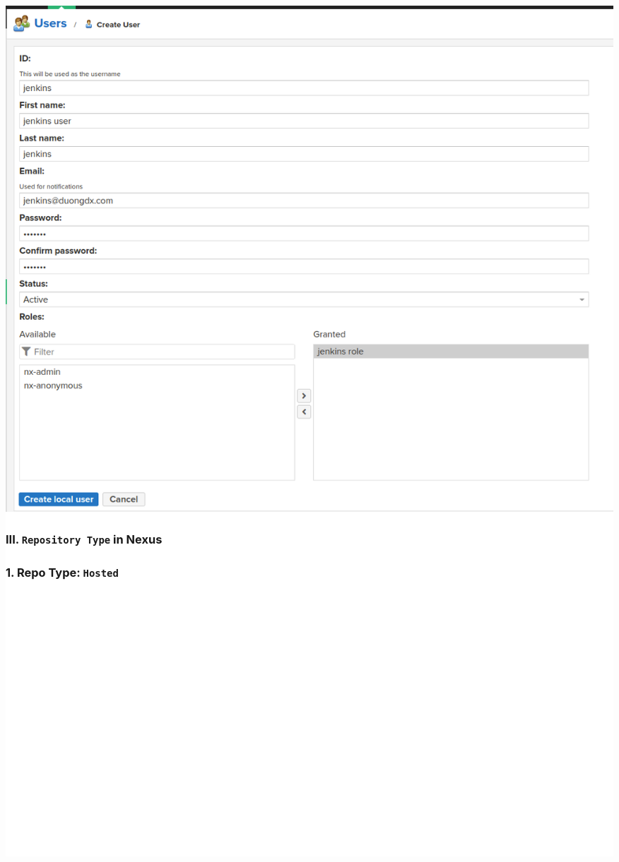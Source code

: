 ![create local user](images/create-local-user.png)

### III. `Repository Type` in Nexus

### 1. Repo Type: `Hosted`

![nexus-hosted-repo](images/nexus-hosted.png)
